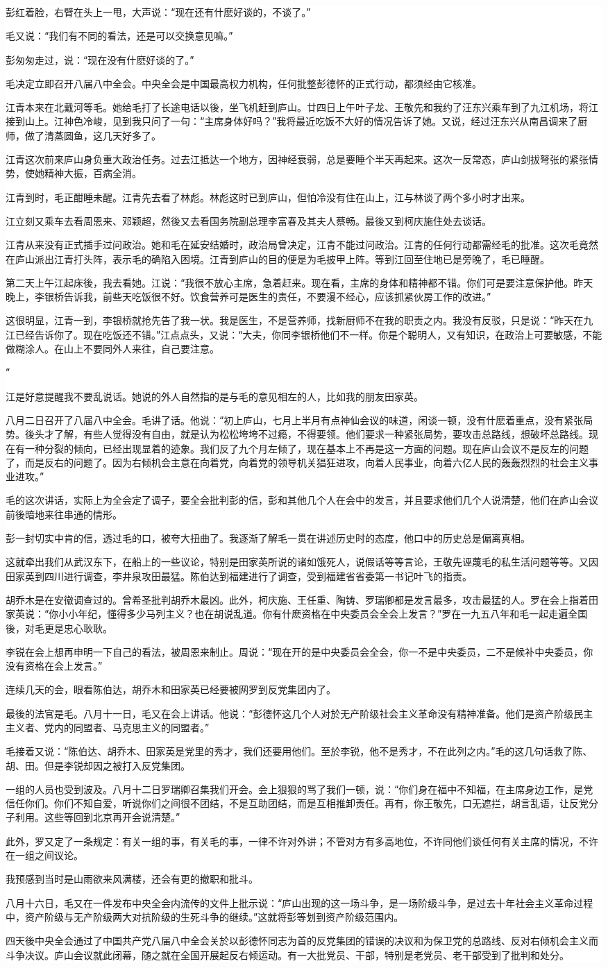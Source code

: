 彭红着脸，右臂在头上一甩，大声说：“现在还有什麽好谈的，不谈了。”

毛又说：“我们有不同的看法，还是可以交换意见嘛。”

彭匆匆走过，说：“现在没有什麽好谈的了。”

毛决定立即召开八届八中全会。中央全会是中国最高权力机构，任何批整彭德怀的正式行动，都须经由它核准。

江青本来在北戴河等毛。她给毛打了长途电话以後，坐飞机赶到庐山。廿四日上午叶子龙、王敬先和我约了汪东兴乘车到了九江机场，将江接到山上。江神色冷峻，见到我只问了一句：“主席身体好吗？”我将最近吃饭不大好的情况告诉了她。又说，经过汪东兴从南昌调来了厨师，做了清蒸圆鱼，这几天好多了。

江青这次前来庐山身负重大政治任务。过去江抵达一个地方，因神经衰弱，总是要睡个半天再起来。这次一反常态，庐山剑拔弩张的紧张情势，使她精神大振，百病全消。

江青到时，毛正酣睡未醒。江青先去看了林彪。林彪这时已到庐山，但怕冷没有住在山上，江与林谈了两个多小时才出来。

江立刻又乘车去看周恩来、邓颖超，然後又去看国务院副总理李富春及其夫人蔡畅。最後又到柯庆施住处去谈话。

江青从来没有正式插手过问政治。她和毛在延安结婚时，政治局曾决定，江青不能过问政治。江青的任何行动都需经毛的批准。这次毛竟然在庐山派出江青打头阵，表示毛的确陷入困境。江青到庐山的目的便是为毛披甲上阵。等到江回至住地已是旁晚了，毛已睡醒。

第二天上午江起床後，我去看她。江说：“我很不放心主席，急着赶来。现在看，主席的身体和精神都不错。你们可是要注意保护他。昨天晚上，李银桥告诉我，前些天吃饭很不好。饮食营养可是医生的责任，不要漫不经心，应该抓紧伙房工作的改进。”

这很明显，江青一到，李银桥就抢先告了我一状。我是医生，不是营养师，找新厨师不在我的职责之内。我没有反驳，只是说：“昨天在九江已经告诉你了。现在吃饭还不错。”江点点头，又说：“大夫，你同李银桥他们不一样。你是个聪明人，又有知识，在政治上可要敏感，不能做糊涂人。在山上不要同外人来往，自己要注意。

”

江是好意提醒我不要乱说话。她说的外人自然指的是与毛的意见相左的人，比如我的朋友田家英。

八月二日召开了八届八中全会。毛讲了话。他说：“初上庐山，七月上半月有点神仙会议的味道，闲谈一顿，没有什麽着重点，没有紧张局势。後头才了解，有些人觉得没有自由，就是认为松松垮垮不过瘾，不得要领。他们要求一种紧张局势，要攻击总路线，想破坏总路线。现在有一种分裂的倾向，已经出现显着的迹象。我们反了九个月左倾了，现在基本上不再是这一方面的问题。现在庐山会议不是反左的问题了，而是反右的问题了。因为右倾机会主意在向着党，向着党的领导机关猖狂进攻，向着人民事业，向着六亿人民的轰轰烈烈的社会主义事业进攻。”

毛的这次讲话，实际上为全会定了调子，要全会批判彭的信，彭和其他几个人在会中的发言，并且要求他们几个人说清楚，他们在庐山会议前後暗地来往串通的情形。

彭一封切实中肯的信，透过毛的口，被夸大扭曲了。我逐渐了解毛一贯在讲述历史时的态度，他口中的历史总是偏离真相。

这就牵出我们从武汉东下，在船上的一些议论，特别是田家英所说的诸如饿死人，说假话等等言论，王敬先诬蔑毛的私生活问题等等。又因田家英到四川进行调查，李井泉攻田最猛。陈伯达到福建进行了调查，受到福建省省委第一书记叶飞的指责。

胡乔木是在安徽调查过的。曾希圣批判胡乔木最凶。此外，柯庆施、王任重、陶铸、罗瑞卿都是发言最多，攻击最猛的人。罗在会上指着田家英说：“你小小年纪，懂得多少马列主义？也在胡说乱道。你有什麽资格在中央委员会全会上发言？”罗在一九五八年和毛一起走遍全国後，对毛更是忠心耿耿。

李锐在会上想再申明一下自己的看法，被周恩来制止。周说：“现在开的是中央委员会全会，你一不是中央委员，二不是候补中央委员，你没有资格在会上发言。”

连续几天的会，眼看陈伯达，胡乔木和田家英已经要被网罗到反党集团内了。

最後的法官是毛。八月十一日，毛又在会上讲话。他说：“彭德怀这几个人对於无产阶级社会主义革命没有精神准备。他们是资产阶级民主主义者、党内的同盟者、马克思主义的同盟者。”

毛接着又说：“陈伯达、胡乔木、田家英是党里的秀才，我们还要用他们。至於李锐，他不是秀才，不在此列之内。”毛的这几句话救了陈、胡、田。但是李锐却因之被打入反党集团。

一组的人员也受到波及。八月十二日罗瑞卿召集我们开会。会上狠狠的骂了我们一顿，说：“你们身在福中不知福，在主席身边工作，是党信任你们。你们不知自爱，听说你们之间很不团结，不是互助团结，而是互相推卸责任。再有，你王敬先，口无遮拦，胡言乱语，让反党分子利用。这些等回到北京再开会说清楚。”

此外，罗又定了一条规定：有关一组的事，有关毛的事，一律不许对外讲；不管对方有多高地位，不许同他们谈任何有关主席的情况，不许在一组之间议论。

我预感到当时是山雨欲来风满楼，还会有更的撤职和批斗。

八月十六日，毛又在一件发布中央全会内流传的文件上批示说：“庐山出现的这一场斗争，是一场阶级斗争，是过去十年社会主义革命过程中，资产阶级与无产阶级两大对抗阶级的生死斗争的继续。”这就将彭等划到资产阶级范围内。

四天後中央全会通过了中国共产党八届八中全会关於以彭德怀同志为首的反党集团的错误的决议和为保卫党的总路线、反对右倾机会主义而斗争决议。庐山会议就此闭幕，随之就在全国开展起反右倾运动。有一大批党员、干部，特别是老党员、老干部受到了批判和处分。
